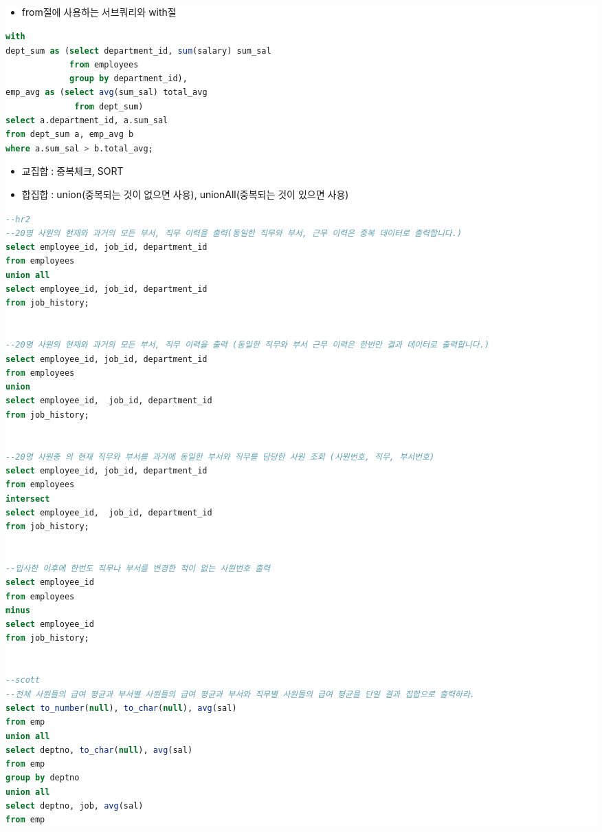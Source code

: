 


- from절에 사용하는 서브쿼리와 with절

```sql
with
dept_sum as (select department_id, sum(salary) sum_sal
             from employees
             group by department_id),
emp_avg as (select avg(sum_sal) total_avg
              from dept_sum)  
select a.department_id, a.sum_sal
from dept_sum a, emp_avg b
where a.sum_sal > b.total_avg;
```



- 교집합 : 중복체크, SORT

- 합집합 : union(중복되는 것이 없으면 사용), unionAll(중복되는 것이 있으면 사용)

```sql
--hr2
--20명 사원의 현재와 과거의 모든 부서, 직무 이력을 출력(동일한 직무와 부서, 근무 이력은 중복 데이터로 출력합니다.) 
select employee_id, job_id, department_id
from employees
union all
select employee_id, job_id, department_id
from job_history;


--20명 사원의 현재와 과거의 모든 부서, 직무 이력을 출력 (동일한 직무와 부서 근무 이력은 한번만 결과 데이터로 출력합니다.)
select employee_id, job_id, department_id
from employees
union  
select employee_id,  job_id, department_id
from job_history;   


--20명 사원중 의 현재 직무와 부서를 과거에 동일한 부서와 직무를 담당한 사원 조회 (사원번호, 직무, 부서번호)
select employee_id, job_id, department_id
from employees
intersect 
select employee_id,  job_id, department_id
from job_history;


--입사한 이후에 한번도 직무나 부서를 변경한 적이 없는 사원번호 출력
select employee_id 
from employees
minus
select employee_id 
from job_history;


--scott
--전체 사원들의 급여 평균과 부서별 사원들의 급여 평균과 부서와 직무별 사원들의 급여 평균을 단일 결과 집합으로 출력하라.
select to_number(null), to_char(null), avg(sal)
from emp
union all
select deptno, to_char(null), avg(sal)
from emp
group by deptno
union all
select deptno, job, avg(sal)
from emp
```
